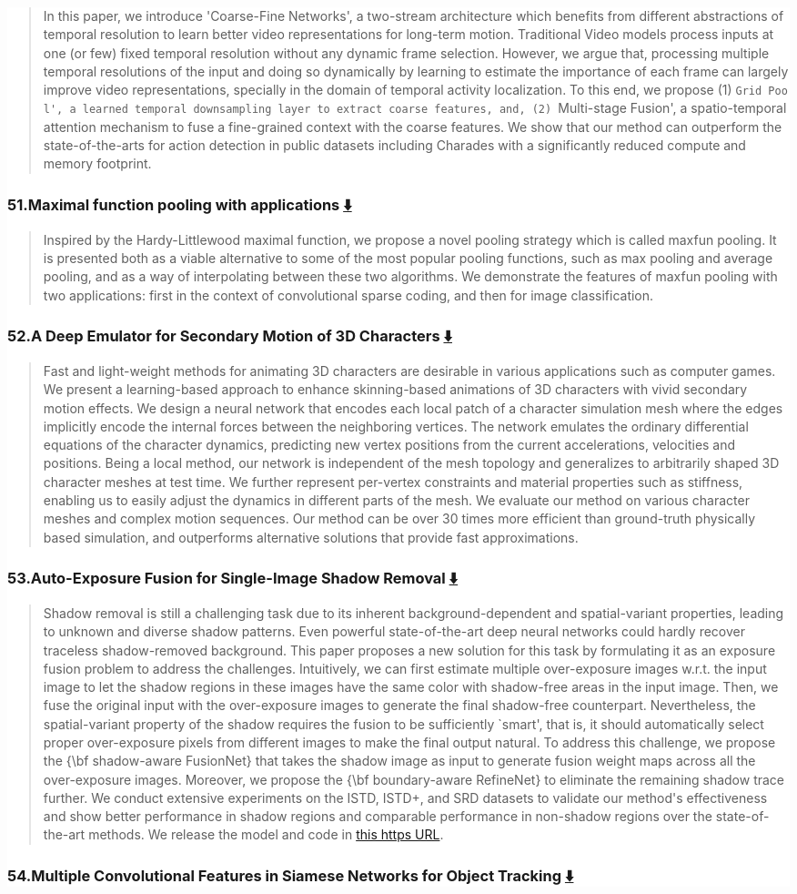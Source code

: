 >  In this paper, we introduce 'Coarse-Fine Networks', a two-stream architecture which benefits from different abstractions of temporal resolution to learn better video representations for long-term motion. Traditional Video models process inputs at one (or few) fixed temporal resolution without any dynamic frame selection. However, we argue that, processing multiple temporal resolutions of the input and doing so dynamically by learning to estimate the importance of each frame can largely improve video representations, specially in the domain of temporal activity localization. To this end, we propose (1) `Grid Pool', a learned temporal downsampling layer to extract coarse features, and, (2) `Multi-stage Fusion', a spatio-temporal attention mechanism to fuse a fine-grained context with the coarse features. We show that our method can outperform the state-of-the-arts for action detection in public datasets including Charades with a significantly reduced compute and memory footprint.      
### 51.Maximal function pooling with applications  [ :arrow_down: ](https://arxiv.org/pdf/2103.01292.pdf)
>  Inspired by the Hardy-Littlewood maximal function, we propose a novel pooling strategy which is called maxfun pooling. It is presented both as a viable alternative to some of the most popular pooling functions, such as max pooling and average pooling, and as a way of interpolating between these two algorithms. We demonstrate the features of maxfun pooling with two applications: first in the context of convolutional sparse coding, and then for image classification.      
### 52.A Deep Emulator for Secondary Motion of 3D Characters  [ :arrow_down: ](https://arxiv.org/pdf/2103.01261.pdf)
>  Fast and light-weight methods for animating 3D characters are desirable in various applications such as computer games. We present a learning-based approach to enhance skinning-based animations of 3D characters with vivid secondary motion effects. We design a neural network that encodes each local patch of a character simulation mesh where the edges implicitly encode the internal forces between the neighboring vertices. The network emulates the ordinary differential equations of the character dynamics, predicting new vertex positions from the current accelerations, velocities and positions. Being a local method, our network is independent of the mesh topology and generalizes to arbitrarily shaped 3D character meshes at test time. We further represent per-vertex constraints and material properties such as stiffness, enabling us to easily adjust the dynamics in different parts of the mesh. We evaluate our method on various character meshes and complex motion sequences. Our method can be over 30 times more efficient than ground-truth physically based simulation, and outperforms alternative solutions that provide fast approximations.      
### 53.Auto-Exposure Fusion for Single-Image Shadow Removal  [ :arrow_down: ](https://arxiv.org/pdf/2103.01255.pdf)
>  Shadow removal is still a challenging task due to its inherent background-dependent and spatial-variant properties, leading to unknown and diverse shadow patterns. Even powerful state-of-the-art deep neural networks could hardly recover traceless shadow-removed background. This paper proposes a new solution for this task by formulating it as an exposure fusion problem to address the challenges. Intuitively, we can first estimate multiple over-exposure images w.r.t. the input image to let the shadow regions in these images have the same color with shadow-free areas in the input image. Then, we fuse the original input with the over-exposure images to generate the final shadow-free counterpart. Nevertheless, the spatial-variant property of the shadow requires the fusion to be sufficiently `smart', that is, it should automatically select proper over-exposure pixels from different images to make the final output natural. To address this challenge, we propose the {\bf shadow-aware FusionNet} that takes the shadow image as input to generate fusion weight maps across all the over-exposure images. Moreover, we propose the {\bf boundary-aware RefineNet} to eliminate the remaining shadow trace further. We conduct extensive experiments on the ISTD, ISTD+, and SRD datasets to validate our method's effectiveness and show better performance in shadow regions and comparable performance in non-shadow regions over the state-of-the-art methods. We release the model and code in <a class="link-external link-https" href="https://github.com/tsingqguo/exposure-fusion-shadow-removal" rel="external noopener nofollow">this https URL</a>.      
### 54.Multiple Convolutional Features in Siamese Networks for Object Tracking  [ :arrow_down: ](https://arxiv.org/pdf/2103.01222.pdf)